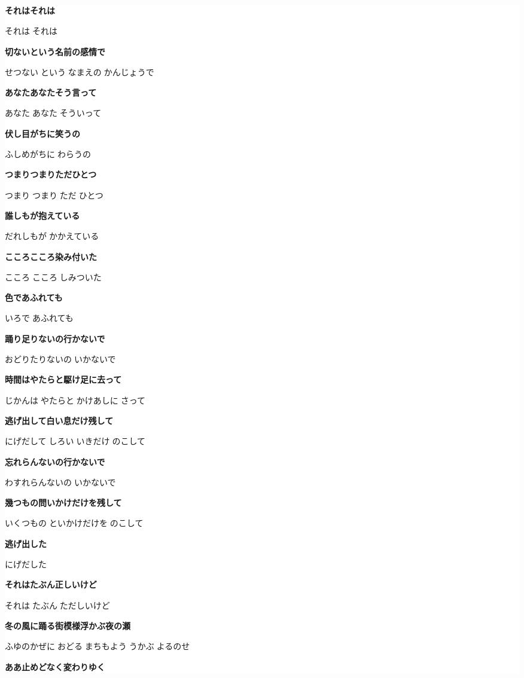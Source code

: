 **それはそれは**

それは それは

**切ないという名前の感情で**

せつない という なまえの かんじょうで

**あなたあなたそう言って**

あなた あなた そういって

**伏し目がちに笑うの**

ふしめがちに わらうの

**つまりつまりただひとつ**

つまり つまり ただ ひとつ

**誰しもが抱えている**

だれしもが かかえている

**こころこころ染み付いた**

こころ こころ しみついた

**色であふれても**

いろで あふれても

**踊り足りないの行かないで**

おどりたりないの いかないで

**時間はやたらと駆け足に去って**

じかんは やたらと かけあしに さって

**逃げ出して白い息だけ残して**

にげだして しろい いきだけ のこして

**忘れらんないの行かないで**

わすれらんないの いかないで

**幾つもの問いかけだけを残して**

いくつもの といかけだけを のこして

**逃げ出した**

にげだした

**それはたぶん正しいけど**

それは たぶん ただしいけど

**冬の風に踊る街模様浮かぶ夜の瀬**

ふゆのかぜに おどる まちもよう うかぶ よるのせ

**ああ止めどなく変わりゆく**
